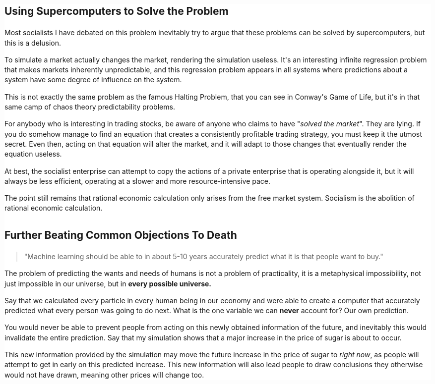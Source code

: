 ## Using Supercomputers to Solve the Problem

Most socialists I have debated on this problem inevitably try to argue
that these problems can be solved by supercomputers, but this is a
delusion.

To simulate a market actually changes the market, rendering the
simulation useless. It\'s an interesting infinite regression problem
that makes markets inherently unpredictable, and this regression problem
appears in all systems where predictions about a system have some degree
of influence on the system.

This is not exactly the same problem as the famous Halting Problem, that
you can see in Conway\'s Game of Life, but it\'s in that same camp of
chaos theory predictability problems.

For anybody who is interesting in trading stocks, be aware of anyone who
claims to have \"*solved the market*\". They are lying. If you do
somehow manage to find an equation that creates a consistently
profitable trading strategy, you must keep it the utmost secret. Even
then, acting on that equation will alter the market, and it will adapt
to those changes that eventually render the equation useless.

At best, the socialist enterprise can attempt to copy the actions of a
private enterprise that is operating alongside it, but it will always be
less efficient, operating at a slower and more resource-intensive pace.

The point still remains that rational economic calculation only arises
from the free market system. Socialism is the abolition of rational
economic calculation.

## Further Beating Common Objections To Death

> "Machine learning should be able to in about 5-10 years accurately
> predict what it is that people want to buy."

The problem of predicting the wants and needs of humans is not a problem
of practicality, it is a metaphysical impossibility, not just impossible
in our universe, but in **every possible universe.**

Say that we calculated every particle in every human being in our
economy and were able to create a computer that accurately predicted
what every person was going to do next. What is the one variable we can
**never** account for? Our own prediction.

You would never be able to prevent people from acting on this newly
obtained information of the future, and inevitably this would invalidate
the entire prediction. Say that my simulation shows that a major
increase in the price of sugar is about to occur.

This new information provided by the simulation may move the future
increase in the price of sugar to *right now*, as people will attempt to
get in early on this predicted increase. This new information will also
lead people to draw conclusions they otherwise would not have drawn,
meaning other prices will change too.
